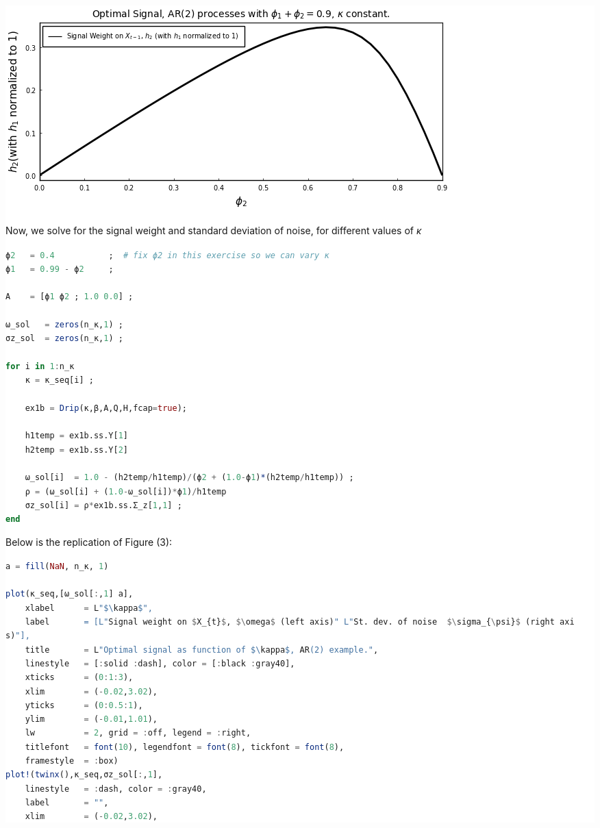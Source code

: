![](3764270015.png)

Now, we solve for the signal weight and standard deviation of noise, for different values of $\kappa$

```julia
ϕ2   = 0.4           ;  # fix ϕ2 in this exercise so we can vary κ
ϕ1   = 0.99 - ϕ2     ;

A    = [ϕ1 ϕ2 ; 1.0 0.0] ;

ω_sol   = zeros(n_κ,1) ;
σz_sol  = zeros(n_κ,1) ;

for i in 1:n_κ
    κ = κ_seq[i] ;

    ex1b = Drip(κ,β,A,Q,H,fcap=true);

    h1temp = ex1b.ss.Y[1]
    h2temp = ex1b.ss.Y[2]

    ω_sol[i]  = 1.0 - (h2temp/h1temp)/(ϕ2 + (1.0-ϕ1)*(h2temp/h1temp)) ;
    ρ = (ω_sol[i] + (1.0-ω_sol[i])*ϕ1)/h1temp
    σz_sol[i] = ρ*ex1b.ss.Σ_z[1,1] ;
end
```

Below is the replication of Figure (3):

```julia
a = fill(NaN, n_κ, 1)

plot(κ_seq,[ω_sol[:,1] a],
    xlabel      = L"$\kappa$",
    label       = [L"Signal weight on $X_{t}$, $\omega$ (left axis)" L"St. dev. of noise  $\sigma_{\psi}$ (right axis)"],
    title       = L"Optimal signal as function of $\kappa$, AR(2) example.",
    linestyle   = [:solid :dash], color = [:black :gray40],
    xticks      = (0:1:3),
    xlim        = (-0.02,3.02),
    yticks      = (0:0.5:1),
    ylim        = (-0.01,1.01),
    lw          = 2, grid = :off, legend = :right,
    titlefont   = font(10), legendfont = font(8), tickfont = font(8),
    framestyle  = :box)
plot!(twinx(),κ_seq,σz_sol[:,1],
    linestyle   = :dash, color = :gray40,
    label       = "",
    xlim        = (-0.02,3.02),
```